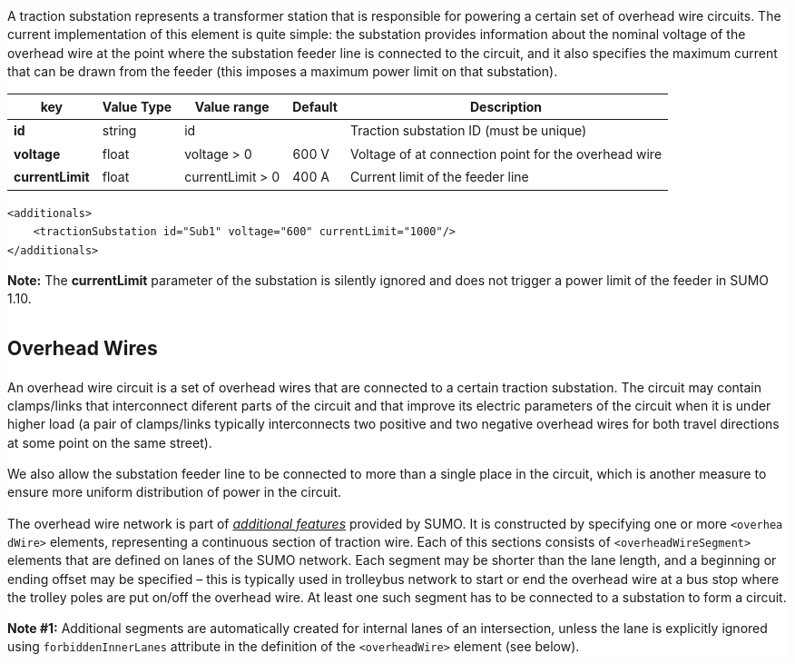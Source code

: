 A traction substation represents a transformer station that is responsible for powering a certain
set of overhead wire circuits. The current implementation of this element is quite simple: the
substation provides information about the nominal voltage of the overhead wire at the point where 
the substation feeder line is connected to the circuit, and it also specifies the maximum current
that can be drawn from the feeder (this imposes a maximum power limit on that substation). 

| key                 | Value Type | Value range       | Default | Description                                                          |
| ------------------- | ---------- | ----------------- | ------- | -------------------------------------------------------------------- |
| **id**              | string     | id                |         | Traction substation ID (must be unique)                              |
| **voltage**         | float      | voltage \> 0      | 600 V   | Voltage of at connection point for the overhead wire                 |
| **currentLimit**    | float      | currentLimit \> 0 | 400 A   | Current limit of the feeder line                                     |

```
<additionals>
    <tractionSubstation id="Sub1" voltage="600" currentLimit="1000"/>
</additionals>
```

**Note:** The **currentLimit** parameter of the substation is silently ignored and does not trigger 
a power limit of the feeder in SUMO 1.10.

## Overhead Wires

An overhead wire circuit is a set of overhead wires that are connected to a certain traction substation.
The circuit may contain clamps/links that interconnect diferent parts of the circuit and that improve its
electric parameters of the circuit when it is under higher load (a pair of clamps/links typically 
interconnects two positive and two negative overhead wires for both travel directions at some 
point on the same street).

We also allow the substation feeder line to be connected to more than a single place in the circuit, which 
is another measure to ensure more uniform distribution of power in the circuit.

The overhead wire network is part of [*additional features*](https://sumo.dlr.de/docs/#additional_features)
provided by SUMO. It is constructed by specifying one or more `<overheadWire>` elements, representing 
a continuous section of traction wire. Each of this sections consists of `<overheadWireSegment>` elements
that are defined on lanes of the SUMO network.
Each segment may be shorter than the lane length, and a beginning or ending offset may be specified &ndash; this
is typically used in trolleybus network to start or end the overhead wire at a bus stop where the trolley poles
are put on/off the overhead wire. At least one such segment has to be connected to a substation to form a circuit.

**Note #1:** Additional segments are automatically created for internal lanes of an intersection, unless the lane is explicitly
ignored using `forbiddenInnerLanes` attribute in the definition of the `<overheadWire>` element (see below).
